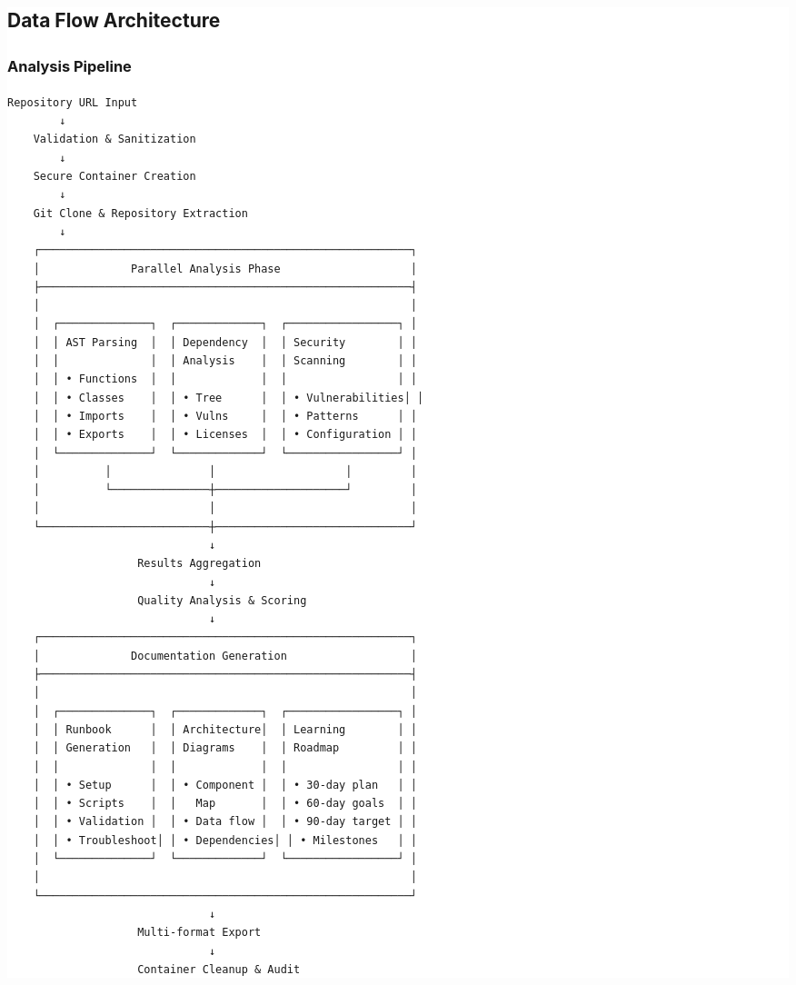 ## Data Flow Architecture

### Analysis Pipeline

```
Repository URL Input
        ↓
    Validation & Sanitization
        ↓
    Secure Container Creation
        ↓
    Git Clone & Repository Extraction
        ↓
    ┌─────────────────────────────────────────────────────────┐
    │              Parallel Analysis Phase                    │
    ├─────────────────────────────────────────────────────────┤
    │                                                         │
    │  ┌──────────────┐  ┌─────────────┐  ┌─────────────────┐ │
    │  │ AST Parsing  │  │ Dependency  │  │ Security        │ │
    │  │              │  │ Analysis    │  │ Scanning        │ │
    │  │ • Functions  │  │             │  │                 │ │
    │  │ • Classes    │  │ • Tree      │  │ • Vulnerabilities│ │
    │  │ • Imports    │  │ • Vulns     │  │ • Patterns      │ │
    │  │ • Exports    │  │ • Licenses  │  │ • Configuration │ │
    │  └──────────────┘  └─────────────┘  └─────────────────┘ │
    │          │               │                    │         │
    │          └───────────────┼────────────────────┘         │
    │                          │                              │
    └──────────────────────────┼──────────────────────────────┘
                               ↓
                    Results Aggregation
                               ↓
                    Quality Analysis & Scoring
                               ↓
    ┌─────────────────────────────────────────────────────────┐
    │              Documentation Generation                   │
    ├─────────────────────────────────────────────────────────┤
    │                                                         │
    │  ┌──────────────┐  ┌─────────────┐  ┌─────────────────┐ │
    │  │ Runbook      │  │ Architecture│  │ Learning        │ │
    │  │ Generation   │  │ Diagrams    │  │ Roadmap         │ │
    │  │              │  │             │  │                 │ │
    │  │ • Setup      │  │ • Component │  │ • 30-day plan   │ │
    │  │ • Scripts    │  │   Map       │  │ • 60-day goals  │ │
    │  │ • Validation │  │ • Data flow │  │ • 90-day target │ │
    │  │ • Troubleshoot│ │ • Dependencies│ │ • Milestones   │ │
    │  └──────────────┘  └─────────────┘  └─────────────────┘ │
    │                                                         │
    └─────────────────────────────────────────────────────────┘
                               ↓
                    Multi-format Export
                               ↓
                    Container Cleanup & Audit
```
